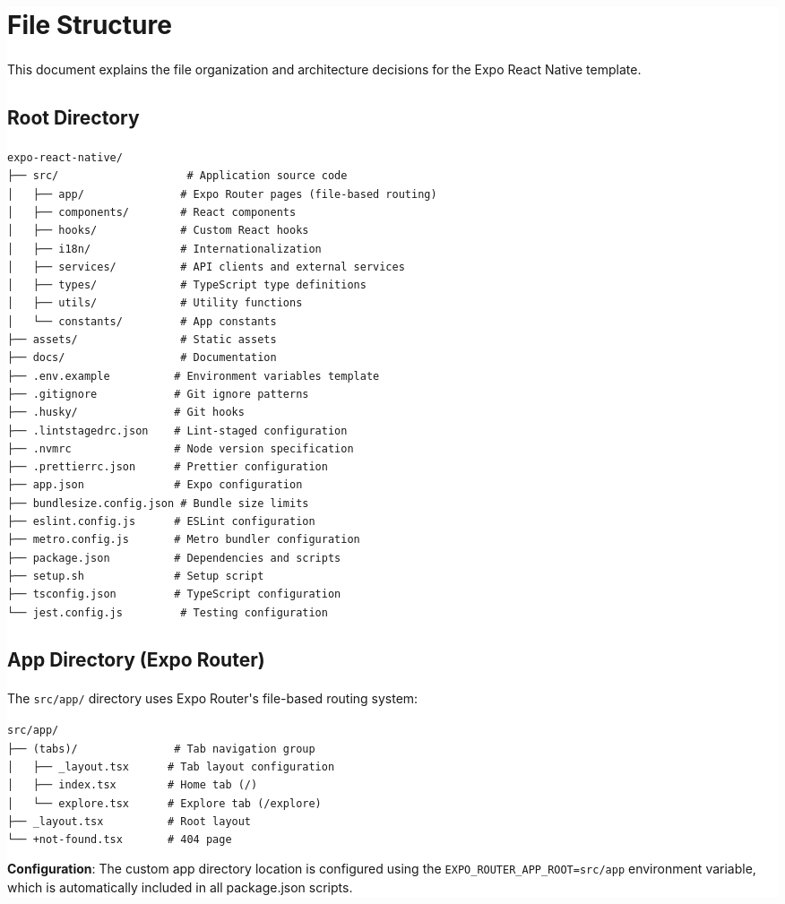 # File Structure

This document explains the file organization and architecture decisions for the Expo React Native template.

## Root Directory

```
expo-react-native/
├── src/                    # Application source code
│   ├── app/               # Expo Router pages (file-based routing)
│   ├── components/        # React components
│   ├── hooks/             # Custom React hooks
│   ├── i18n/              # Internationalization
│   ├── services/          # API clients and external services
│   ├── types/             # TypeScript type definitions
│   ├── utils/             # Utility functions
│   └── constants/         # App constants
├── assets/                # Static assets
├── docs/                  # Documentation
├── .env.example          # Environment variables template
├── .gitignore            # Git ignore patterns
├── .husky/               # Git hooks
├── .lintstagedrc.json    # Lint-staged configuration
├── .nvmrc                # Node version specification
├── .prettierrc.json      # Prettier configuration
├── app.json              # Expo configuration
├── bundlesize.config.json # Bundle size limits
├── eslint.config.js      # ESLint configuration
├── metro.config.js       # Metro bundler configuration
├── package.json          # Dependencies and scripts
├── setup.sh              # Setup script
├── tsconfig.json         # TypeScript configuration
└── jest.config.js         # Testing configuration
```

## App Directory (Expo Router)

The `src/app/` directory uses Expo Router's file-based routing system:

```
src/app/
├── (tabs)/               # Tab navigation group
│   ├── _layout.tsx      # Tab layout configuration
│   ├── index.tsx        # Home tab (/)
│   └── explore.tsx      # Explore tab (/explore)
├── _layout.tsx          # Root layout
└── +not-found.tsx       # 404 page
```

**Configuration**: The custom app directory location is configured using the `EXPO_ROUTER_APP_ROOT=src/app` environment variable, which is automatically included in all package.json scripts.
